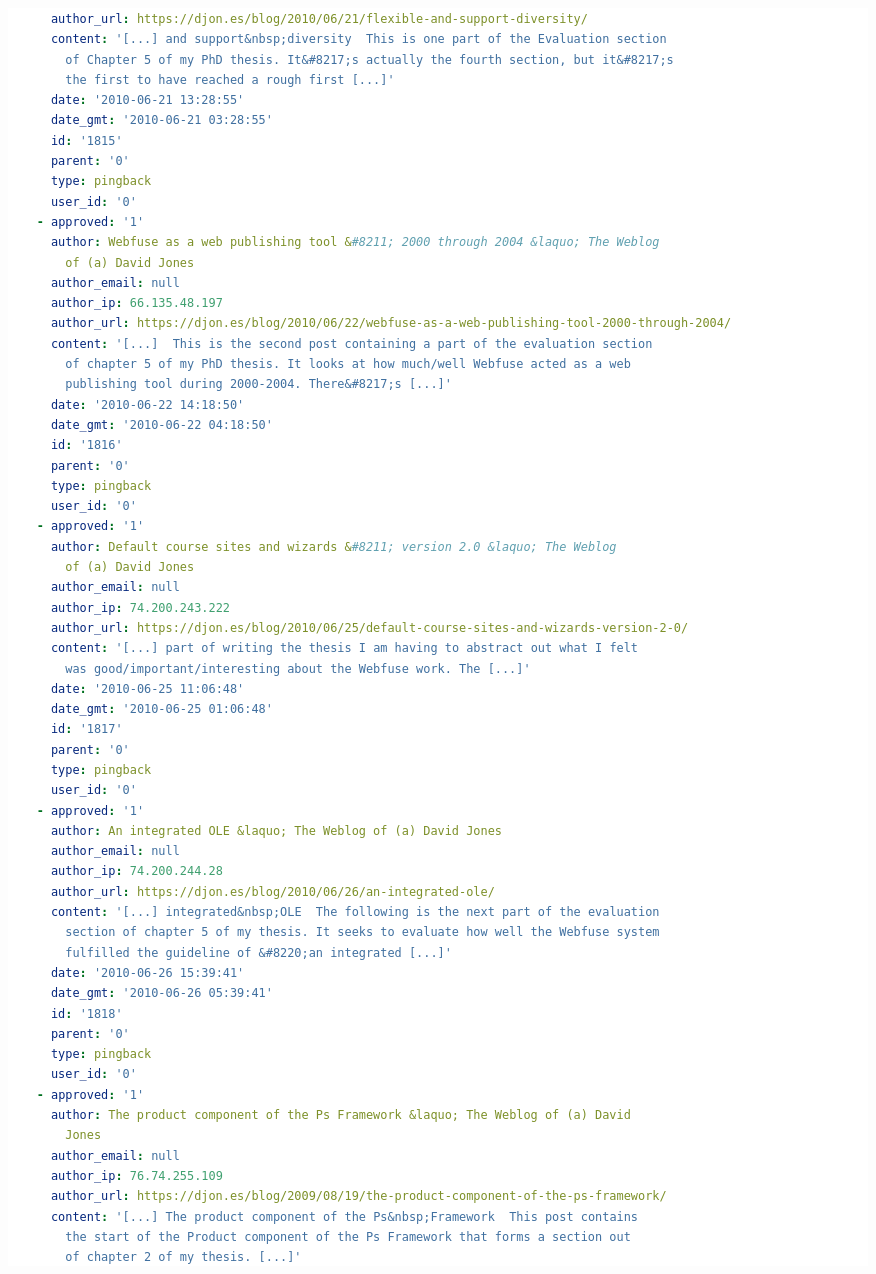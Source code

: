 ```yaml
      author_url: https://djon.es/blog/2010/06/21/flexible-and-support-diversity/
      content: '[...] and support&nbsp;diversity  This is one part of the Evaluation section
        of Chapter 5 of my PhD thesis. It&#8217;s actually the fourth section, but it&#8217;s
        the first to have reached a rough first [...]'
      date: '2010-06-21 13:28:55'
      date_gmt: '2010-06-21 03:28:55'
      id: '1815'
      parent: '0'
      type: pingback
      user_id: '0'
    - approved: '1'
      author: Webfuse as a web publishing tool &#8211; 2000 through 2004 &laquo; The Weblog
        of (a) David Jones
      author_email: null
      author_ip: 66.135.48.197
      author_url: https://djon.es/blog/2010/06/22/webfuse-as-a-web-publishing-tool-2000-through-2004/
      content: '[...]  This is the second post containing a part of the evaluation section
        of chapter 5 of my PhD thesis. It looks at how much/well Webfuse acted as a web
        publishing tool during 2000-2004. There&#8217;s [...]'
      date: '2010-06-22 14:18:50'
      date_gmt: '2010-06-22 04:18:50'
      id: '1816'
      parent: '0'
      type: pingback
      user_id: '0'
    - approved: '1'
      author: Default course sites and wizards &#8211; version 2.0 &laquo; The Weblog
        of (a) David Jones
      author_email: null
      author_ip: 74.200.243.222
      author_url: https://djon.es/blog/2010/06/25/default-course-sites-and-wizards-version-2-0/
      content: '[...] part of writing the thesis I am having to abstract out what I felt
        was good/important/interesting about the Webfuse work. The [...]'
      date: '2010-06-25 11:06:48'
      date_gmt: '2010-06-25 01:06:48'
      id: '1817'
      parent: '0'
      type: pingback
      user_id: '0'
    - approved: '1'
      author: An integrated OLE &laquo; The Weblog of (a) David Jones
      author_email: null
      author_ip: 74.200.244.28
      author_url: https://djon.es/blog/2010/06/26/an-integrated-ole/
      content: '[...] integrated&nbsp;OLE  The following is the next part of the evaluation
        section of chapter 5 of my thesis. It seeks to evaluate how well the Webfuse system
        fulfilled the guideline of &#8220;an integrated [...]'
      date: '2010-06-26 15:39:41'
      date_gmt: '2010-06-26 05:39:41'
      id: '1818'
      parent: '0'
      type: pingback
      user_id: '0'
    - approved: '1'
      author: The product component of the Ps Framework &laquo; The Weblog of (a) David
        Jones
      author_email: null
      author_ip: 76.74.255.109
      author_url: https://djon.es/blog/2009/08/19/the-product-component-of-the-ps-framework/
      content: '[...] The product component of the Ps&nbsp;Framework  This post contains
        the start of the Product component of the Ps Framework that forms a section out
        of chapter 2 of my thesis. [...]'
```